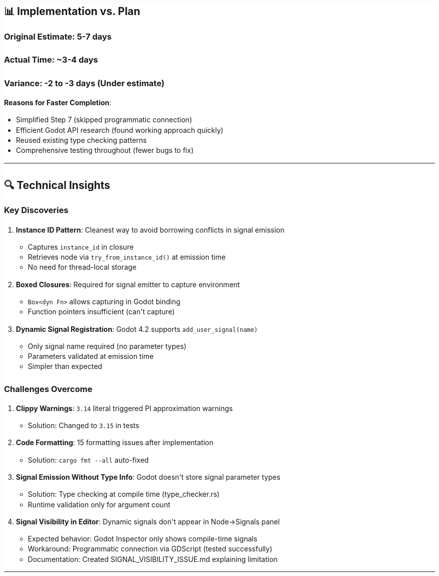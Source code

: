 ## 📊 Implementation vs. Plan

### Original Estimate: 5-7 days

### Actual Time: ~3-4 days

### Variance: -2 to -3 days (Under estimate)

**Reasons for Faster Completion**:

- Simplified Step 7 (skipped programmatic connection)
- Efficient Godot API research (found working approach quickly)
- Reused existing type checking patterns
- Comprehensive testing throughout (fewer bugs to fix)

---

## 🔍 Technical Insights

### Key Discoveries

1. **Instance ID Pattern**: Cleanest way to avoid borrowing conflicts in signal emission
   - Captures `instance_id` in closure
   - Retrieves node via `try_from_instance_id()` at emission time
   - No need for thread-local storage

2. **Boxed Closures**: Required for signal emitter to capture environment
   - `Box<dyn Fn>` allows capturing in Godot binding
   - Function pointers insufficient (can't capture)

3. **Dynamic Signal Registration**: Godot 4.2 supports `add_user_signal(name)`
   - Only signal name required (no parameter types)
   - Parameters validated at emission time
   - Simpler than expected

### Challenges Overcome

1. **Clippy Warnings**: `3.14` literal triggered PI approximation warnings
   - Solution: Changed to `3.15` in tests

2. **Code Formatting**: 15 formatting issues after implementation
   - Solution: `cargo fmt --all` auto-fixed

3. **Signal Emission Without Type Info**: Godot doesn't store signal parameter types
   - Solution: Type checking at compile time (type_checker.rs)
   - Runtime validation only for argument count

4. **Signal Visibility in Editor**: Dynamic signals don't appear in Node→Signals panel
   - Expected behavior: Godot Inspector only shows compile-time signals
   - Workaround: Programmatic connection via GDScript (tested successfully)
   - Documentation: Created SIGNAL_VISIBILITY_ISSUE.md explaining limitation

---
